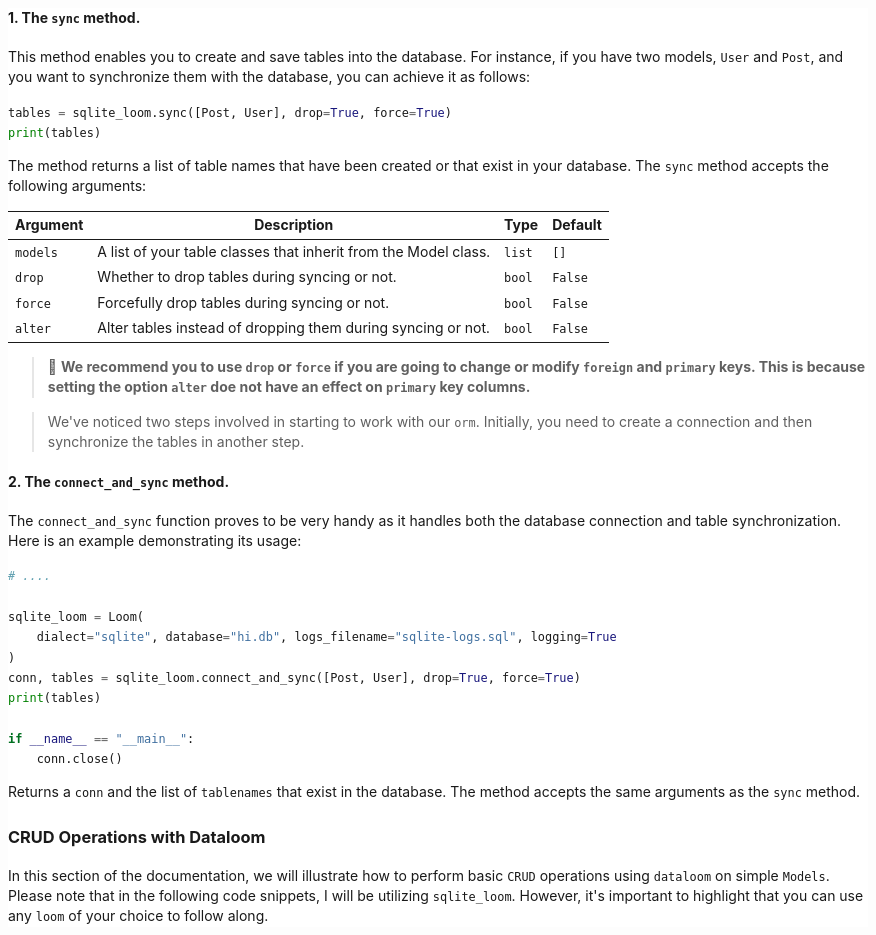#### 1. The `sync` method.

This method enables you to create and save tables into the database. For instance, if you have two models, `User` and `Post`, and you want to synchronize them with the database, you can achieve it as follows:

```py
tables = sqlite_loom.sync([Post, User], drop=True, force=True)
print(tables)
```

The method returns a list of table names that have been created or that exist in your database. The `sync` method accepts the following arguments:

| Argument | Description                                                     | Type   | Default |
| -------- | --------------------------------------------------------------- | ------ | ------- |
| `models` | A list of your table classes that inherit from the Model class. | `list` | `[]`    |
| `drop`   | Whether to drop tables during syncing or not.                   | `bool` | `False` |
| `force`  | Forcefully drop tables during syncing or not.                   | `bool` | `False` |
| `alter`  | Alter tables instead of dropping them during syncing or not.    | `bool` | `False` |

> 🥇 **We recommend you to use `drop` or `force` if you are going to change or modify `foreign` and `primary` keys. This is because setting the option `alter` doe not have an effect on `primary` key columns.**

> We've noticed two steps involved in starting to work with our `orm`. Initially, you need to create a connection and then synchronize the tables in another step.

#### 2. The `connect_and_sync` method.

The `connect_and_sync` function proves to be very handy as it handles both the database connection and table synchronization. Here is an example demonstrating its usage:

```py
# ....

sqlite_loom = Loom(
    dialect="sqlite", database="hi.db", logs_filename="sqlite-logs.sql", logging=True
)
conn, tables = sqlite_loom.connect_and_sync([Post, User], drop=True, force=True)
print(tables)

if __name__ == "__main__":
    conn.close()
```

Returns a `conn` and the list of `tablenames` that exist in the database. The method accepts the same arguments as the `sync` method.

### CRUD Operations with Dataloom

In this section of the documentation, we will illustrate how to perform basic `CRUD` operations using `dataloom` on simple `Models`. Please note that in the following code snippets, I will be utilizing `sqlite_loom`. However, it's important to highlight that you can use any `loom` of your choice to follow along.
